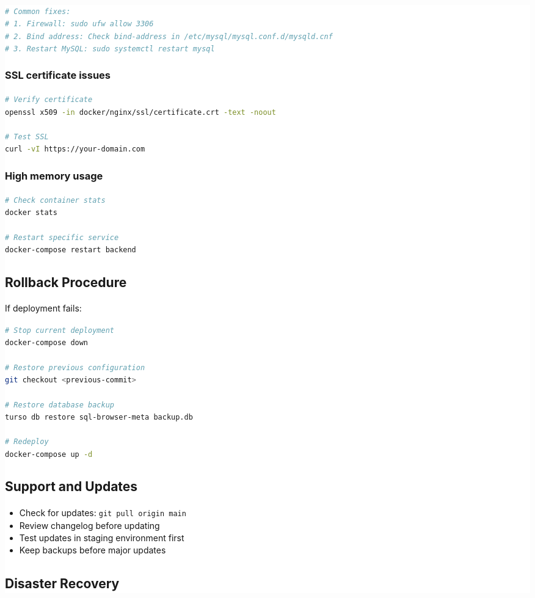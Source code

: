```bash
# Common fixes:
# 1. Firewall: sudo ufw allow 3306
# 2. Bind address: Check bind-address in /etc/mysql/mysql.conf.d/mysqld.cnf
# 3. Restart MySQL: sudo systemctl restart mysql
```

### SSL certificate issues

```bash
# Verify certificate
openssl x509 -in docker/nginx/ssl/certificate.crt -text -noout

# Test SSL
curl -vI https://your-domain.com
```

### High memory usage

```bash
# Check container stats
docker stats

# Restart specific service
docker-compose restart backend
```

## Rollback Procedure

If deployment fails:

```bash
# Stop current deployment
docker-compose down

# Restore previous configuration
git checkout <previous-commit>

# Restore database backup
turso db restore sql-browser-meta backup.db

# Redeploy
docker-compose up -d
```

## Support and Updates

- Check for updates: `git pull origin main`
- Review changelog before updating
- Test updates in staging environment first
- Keep backups before major updates

## Disaster Recovery

